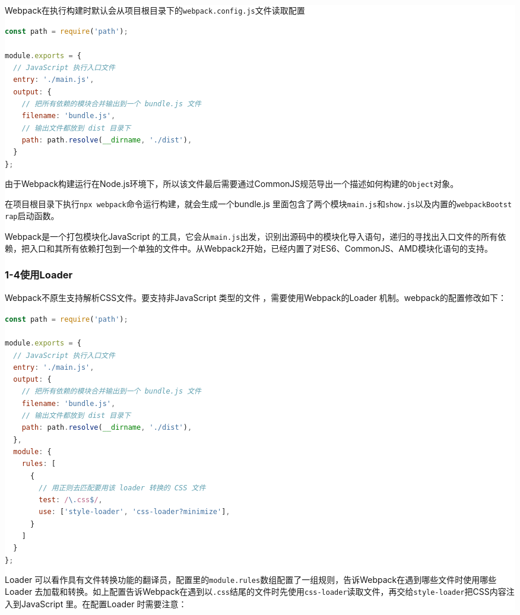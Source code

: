 Webpack在执行构建时默认会从项目根目录下的`webpack.config.js`文件读取配置

```javascript
const path = require('path');

module.exports = {
  // JavaScript 执行入口文件
  entry: './main.js',
  output: {
    // 把所有依赖的模块合并输出到一个 bundle.js 文件
    filename: 'bundle.js',
    // 输出文件都放到 dist 目录下
    path: path.resolve(__dirname, './dist'),
  }
};
```

由于Webpack构建运行在Node.js环境下，所以该文件最后需要通过CommonJS规范导出一个描述如何构建的`Object`对象。

在项目根目录下执行`npx webpack`命令运行构建，就会生成一个bundle.js 里面包含了两个模块`main.js`和`show.js`以及内置的`webpackBootstrap`启动函数。

Webpack是一个打包模块化JavaScript 的工具，它会从`main.js`出发，识别出源码中的模块化导入语句，递归的寻找出入口文件的所有依赖，把入口和其所有依赖打包到一个单独的文件中。从Webpack2开始，已经内置了对ES6、CommonJS、AMD模块化语句的支持。

### 1-4使用Loader

Webpack不原生支持解析CSS文件。要支持非JavaScript 类型的文件 ，需要使用Webpack的Loader 机制。webpack的配置修改如下：

```javascript
const path = require('path');

module.exports = {
  // JavaScript 执行入口文件
  entry: './main.js',
  output: {
    // 把所有依赖的模块合并输出到一个 bundle.js 文件
    filename: 'bundle.js',
    // 输出文件都放到 dist 目录下
    path: path.resolve(__dirname, './dist'),
  },
  module: {
    rules: [
      {
        // 用正则去匹配要用该 loader 转换的 CSS 文件
        test: /\.css$/,
        use: ['style-loader', 'css-loader?minimize'],
      }
    ]
  }
};
```

Loader 可以看作具有文件转换功能的翻译员，配置里的`module.rules`数组配置了一组规则，告诉Webpack在遇到哪些文件时使用哪些Loader 去加载和转换。如上配置告诉Webpack在遇到以`.css`结尾的文件时先使用`css-loader`读取文件，再交给`style-loader`把CSS内容注入到JavaScript 里。在配置Loader 时需要注意：
